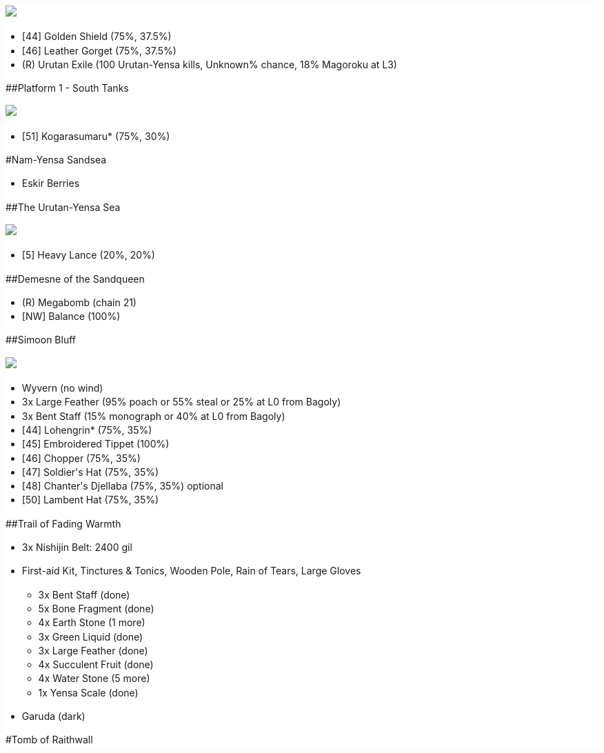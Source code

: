 ![](https://i.imgur.com/ZzAnbfD.png)

- [44] Golden Shield (75%, 37.5%)
- [46] Leather Gorget (75%, 37.5%)
- (R) Urutan Exile (100 Urutan-Yensa kills, Unknown% chance, 18% Magoroku at L3)

##Platform 1 - South Tanks

![](https://i.imgur.com/nmXUNqk.png)

- [51] Kogarasumaru\* (75%, 30%)

#Nam-Yensa Sandsea

- Eskir Berries

##The Urutan-Yensa Sea

![](https://i.imgur.com/pLmAHzE.png)

- [5] Heavy Lance (20%, 20%)

##Demesne of the Sandqueen

- (R) Megabomb (chain 21)
- [NW] Balance (100%)

##Simoon Bluff

![](https://i.imgur.com/Hs21H45.png)

- Wyvern (no wind)
- 3x Large Feather (95% poach or 55% steal or 25% at L0 from Bagoly)
- 3x Bent Staff (15% monograph or 40% at L0 from Bagoly)
- [44] Lohengrin\* (75%, 35%)
- [45] Embroidered Tippet (100%)
- [46] Chopper (75%, 35%)
- [47] Soldier's Hat (75%, 35%)
- [48] Chanter's Djellaba (75%, 35%) optional
- [50] Lambent Hat (75%, 35%)

##Trail of Fading Warmth

- 3x Nishijin Belt: 2400 gil
- First-aid Kit, Tinctures & Tonics, Wooden Pole, Rain of Tears, Large Gloves 
    - 3x Bent Staff (done)
    - 5x Bone Fragment (done)
    - 4x Earth Stone (1 more)
    - 3x Green Liquid (done)
    - 3x Large Feather (done)
    - 4x Succulent Fruit (done) 
    - 4x Water Stone (5 more)
    - 1x Yensa Scale (done)

- Garuda (dark)

#Tomb of Raithwall
